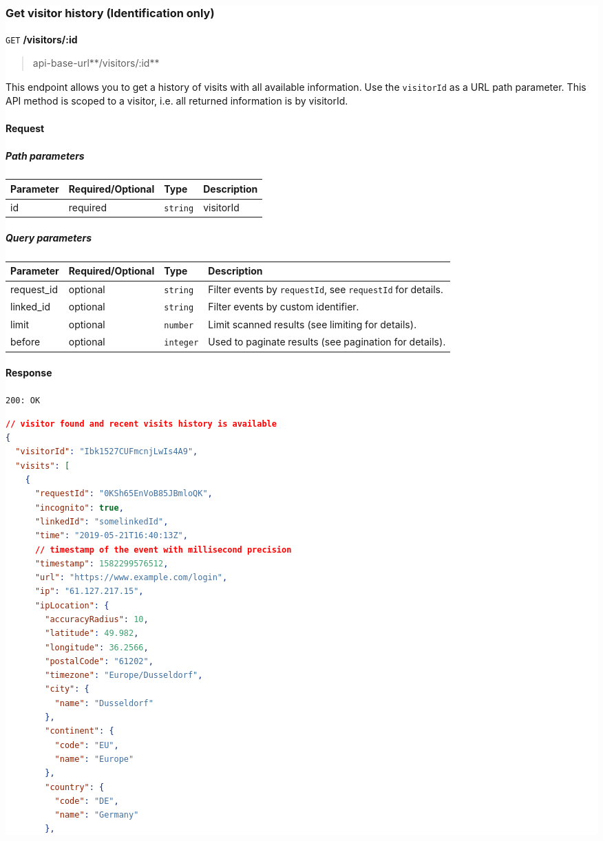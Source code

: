 

### Get visitor history (Identification only)

`GET` **/visitors/:id**

> api-base-url**/visitors/:id**

This endpoint allows you to get a history of visits with all available information. Use the `visitorId` as a URL path parameter. This API method is scoped to a visitor, i.e. all returned information is by visitorId.

#### Request

##### Path parameters

| Parameter | Required/Optional | Type     | Description |
| :-------- | :---------------- | :------- | :---------- |
| id        | required          | `string` | visitorId   |

##### Query parameters

| Parameter  | Required/Optional | Type      | Description                                                |
| :--------- | :---------------- | :-------- | :--------------------------------------------------------- |
| request_id | optional          | `string`  | Filter events by `requestId`, see `requestId` for details. |
| linked_id  | optional          | `string`  | Filter events by custom identifier.                        |
| limit      | optional          | `number`  | Limit scanned results (see limiting for details).          |
| before     | optional          | `integer` | Used to paginate results (see pagination for details).     |

#### Response

`200: OK`

```json 200 OK Visits found
// visitor found and recent visits history is available
{
  "visitorId": "Ibk1527CUFmcnjLwIs4A9",
  "visits": [
    {
      "requestId": "0KSh65EnVoB85JBmloQK",
      "incognito": true,
      "linkedId": "somelinkedId",
      "time": "2019-05-21T16:40:13Z",
      // timestamp of the event with millisecond precision
      "timestamp": 1582299576512,
      "url": "https://www.example.com/login",
      "ip": "61.127.217.15",
      "ipLocation": {
        "accuracyRadius": 10,
        "latitude": 49.982,
        "longitude": 36.2566,
        "postalCode": "61202",
        "timezone": "Europe/Dusseldorf",
        "city": {
          "name": "Dusseldorf"
        },
        "continent": {
          "code": "EU",
          "name": "Europe"
        },
        "country": {
          "code": "DE",
          "name": "Germany"
        },
```
